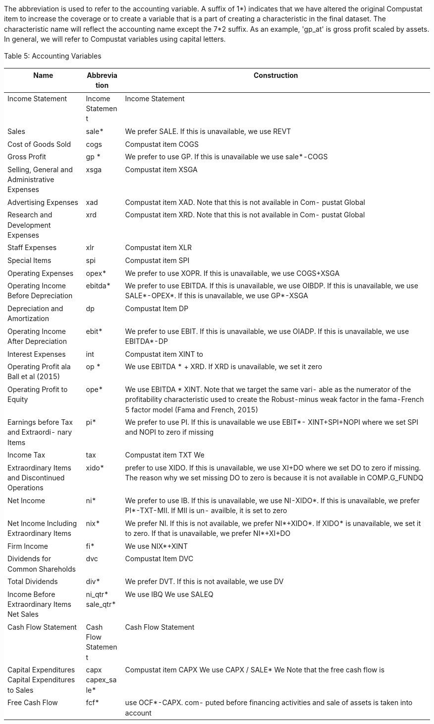 The abbreviation is used to refer to the accounting variable. A suffix of 1*) indicates that
we have altered the original Compustat item to increase the coverage or to create a variable
that is a part of creating a characteristic in the final dataset. The characteristic name will
reflect the accounting name except the 7*2 suffix. As an example, 'gp_at' is gross profit scaled
by assets. In general, we will refer to Compustat variables using capital letters.

Table 5: Accounting Variables

| Name | Abbreviation | Construction |
| --- | --- | --- |
| Income Statement | Income Statement | Income Statement |
| Sales | sale* | We prefer SALE. If this is unavailable, we use REVT |
| Cost of Goods Sold | cogs | Compustat item COGS |
| Gross Profit | gp * | We prefer to use GP. If this is unavailable we use sale*-COGS |
| Selling, General and Administrative Expenses | xsga | Compustat item XSGA |
| Advertising Expenses | xad | Compustat item XAD. Note that this is not available in Com- pustat Global |
| Research and Development Expenses | xrd | Compustat item XRD. Note that this is not available in Com- pustat Global |
| Staff Expenses | xlr | Compustat item XLR |
| Special Items | spi | Compustat item SPI |
| Operating Expenses | opex* | We prefer to use XOPR. If this is unavailable, we use COGS+XSGA |
| Operating Income Before Depreciation | ebitda* | We prefer to use EBITDA. If this is unavailable, we use OIBDP. If this is unavailable, we use SALE*-OPEX*. If this is unavailable, we use GP*-XSGA |
| Depreciation and Amortization | dp | Compustat Item DP |
| Operating Income After Depreciation | ebit* | We prefer to use EBIT. If this is unavailable, we use OIADP. If this is unavailable, we use EBITDA*-DP |
| Interest Expenses | int | Compustat item XINT to |
| Operating Profit ala Ball et al (2015) | op * | We use EBITDA * + XRD. If XRD is unavailable, we set it zero |
| Operating Profit to Equity | ope* | We use EBITDA * XINT. Note that we target the same vari- able as the numerator of the profitability characteristic used to create the Robust-minus weak factor in the fama-French 5 factor model (Fama and French, 2015) |
| Earnings before Tax and Extraordi- nary Items | pi* | We prefer to use PI. If this is unavailable we use EBIT*- XINT+SPI+NOPI where we set SPI and NOPI to zero if missing |
| Income Tax | tax | Compustat item TXT We |
| Extraordinary Items and Discontinued Operations | xido* | prefer to use XIDO. If this is unavailable, we use XI+DO where we set DO to zero if missing. The reason why we set missing DO to zero is because it is not available in COMP.G_FUNDQ |
| Net Income | ni* | We prefer to use IB. If this is unavailable, we use NI-XIDO*. If this is unavailable, we prefer PI*-TXT-MII. If MII is un- availble, it is set to zero |
| Net Income Including Extraordinary Items | nix* | We prefer NI. If this is not available, we prefer NI*+XIDO*. If XIDO* is unavailable, we set it to zero. If that is unavailable, we prefer NI*+XI+DO |
| Firm Income | fi* | We use NIX*+XINT |
| Dividends for Common Shareholds | dvc | Compustat Item DVC |
| Total Dividends | div* | We prefer DVT. If this is not available, we use DV |
| Income Before Extraordinary Items Net Sales | ni_qtr* sale_qtr* | We use IBQ We use SALEQ |
| Cash Flow Statement | Cash Flow Statement | Cash Flow Statement |
| Capital Expenditures Capital Expenditures to Sales | capx capex_sale* | Compustat item CAPX We use CAPX / SALE* We Note that the free cash flow is |
| Free Cash Flow | fcf* | use OCF*-CAPX. com- puted before financing activities and sale of assets is taken into account |
